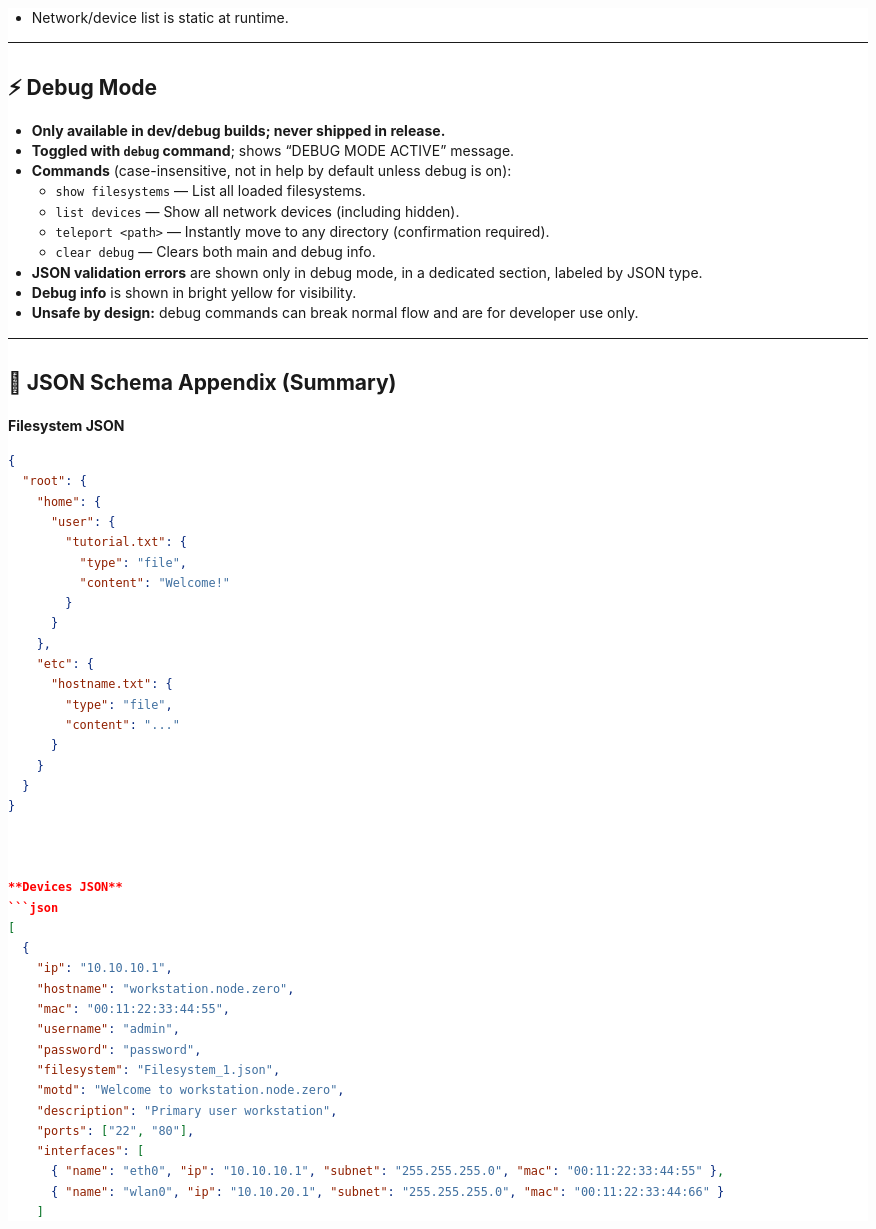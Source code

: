   - Network/device list is static at runtime.

---

## ⚡ Debug Mode

- **Only available in dev/debug builds; never shipped in release.**
- **Toggled with `debug` command**; shows “DEBUG MODE ACTIVE” message.
- **Commands** (case-insensitive, not in help by default unless debug is on):
  - `show filesystems` — List all loaded filesystems.
  - `list devices` — Show all network devices (including hidden).
  - `teleport <path>` — Instantly move to any directory (confirmation required).
  - `clear debug` — Clears both main and debug info.
- **JSON validation errors** are shown only in debug mode, in a dedicated section, labeled by JSON type.
- **Debug info** is shown in bright yellow for visibility.
- **Unsafe by design:** debug commands can break normal flow and are for developer use only.

---

## 🧾 JSON Schema Appendix (Summary)

**Filesystem JSON**
```json
{
  "root": {
    "home": {
      "user": {
        "tutorial.txt": {
          "type": "file",
          "content": "Welcome!"
        }
      }
    },
    "etc": {
      "hostname.txt": {
        "type": "file",
        "content": "..."
      }
    }
  }
}



**Devices JSON**
```json
[
  {
    "ip": "10.10.10.1",
    "hostname": "workstation.node.zero",
    "mac": "00:11:22:33:44:55",
    "username": "admin",
    "password": "password",
    "filesystem": "Filesystem_1.json",
    "motd": "Welcome to workstation.node.zero",
    "description": "Primary user workstation",
    "ports": ["22", "80"],
    "interfaces": [
      { "name": "eth0", "ip": "10.10.10.1", "subnet": "255.255.255.0", "mac": "00:11:22:33:44:55" },
      { "name": "wlan0", "ip": "10.10.20.1", "subnet": "255.255.255.0", "mac": "00:11:22:33:44:66" }
    ]
```